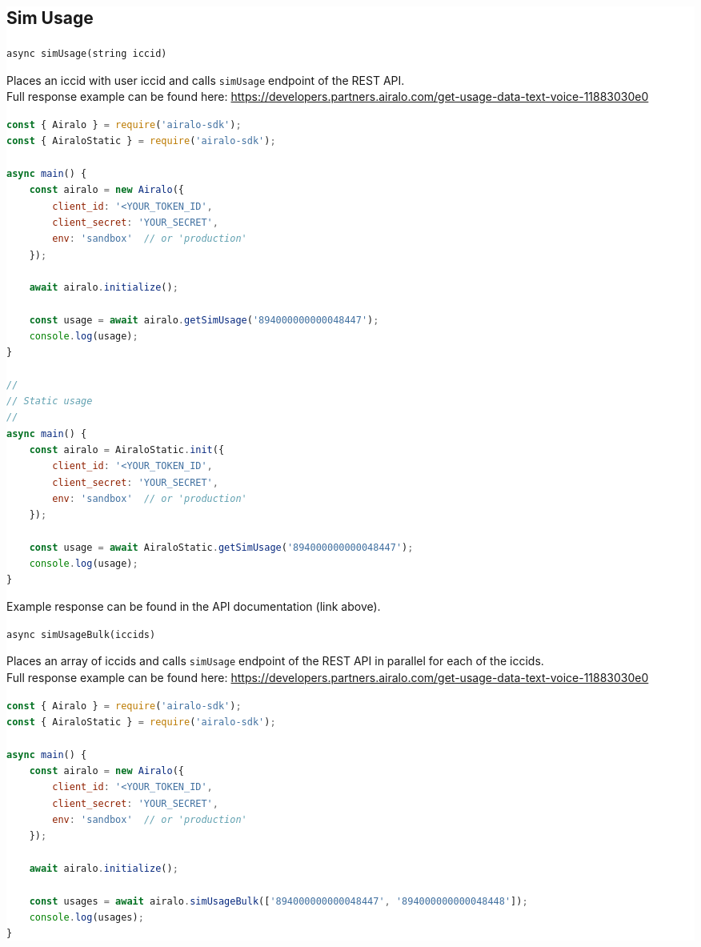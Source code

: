 
<h2> Sim Usage </h2>

`async simUsage(string iccid)`<br>

Places an iccid with user iccid  and calls `simUsage` endpoint of the REST API. <br>
Full response example can be found here: https://developers.partners.airalo.com/get-usage-data-text-voice-11883030e0<br>

```javascript
const { Airalo } = require('airalo-sdk');
const { AiraloStatic } = require('airalo-sdk');

async main() {
    const airalo = new Airalo({
        client_id: '<YOUR_TOKEN_ID',
        client_secret: 'YOUR_SECRET',
        env: 'sandbox'  // or 'production'
    });

    await airalo.initialize();

    const usage = await airalo.getSimUsage('894000000000048447');
    console.log(usage);
}

//
// Static usage
//
async main() {
    const airalo = AiraloStatic.init({
        client_id: '<YOUR_TOKEN_ID',
        client_secret: 'YOUR_SECRET',
        env: 'sandbox'  // or 'production'
    });

    const usage = await AiraloStatic.getSimUsage('894000000000048447');
    console.log(usage);
}
```

Example response can be found in the API documentation (link above).<br>


`async simUsageBulk(iccids)`<br>

Places an array of iccids and calls `simUsage` endpoint of the REST API in parallel for each of the iccids. <br>
Full response example can be found here: https://developers.partners.airalo.com/get-usage-data-text-voice-11883030e0<br>

```javascript
const { Airalo } = require('airalo-sdk');
const { AiraloStatic } = require('airalo-sdk');

async main() {
    const airalo = new Airalo({
        client_id: '<YOUR_TOKEN_ID',
        client_secret: 'YOUR_SECRET',
        env: 'sandbox'  // or 'production'
    });

    await airalo.initialize();

    const usages = await airalo.simUsageBulk(['894000000000048447', '894000000000048448']);
    console.log(usages);
}

```